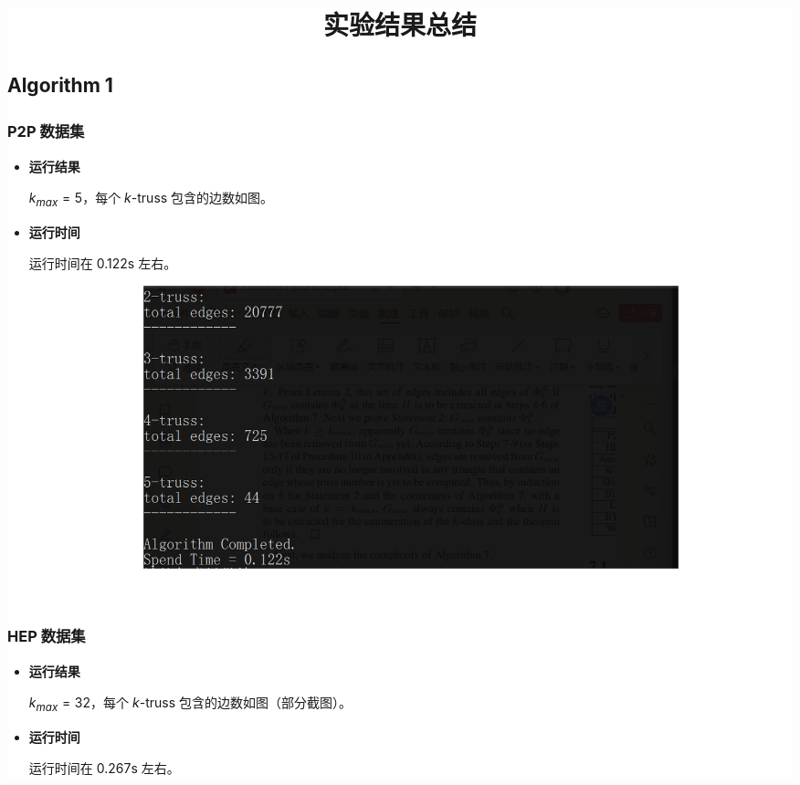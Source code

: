 <h1 align='center'>
    <font face='Times'>实验结果总结</font>
</h1>

## $\text{Algorithm 1}$

### **P2P 数据集**

- **运行结果**

    $k_{max} = 5$，每个 $k\text{-truss}$ 包含的边数如图。

- **运行时间**

    运行时间在 0.122s 左右。

    <div align='center'>
        <img src='./P2P-res1.png' width='70%'>
    </div> 

<br/>

### **HEP 数据集**

- **运行结果**

    $k_{max} = 32$，每个 $k\text{-truss}$ 包含的边数如图（部分截图）。


- **运行时间**

    运行时间在 0.267s 左右。
